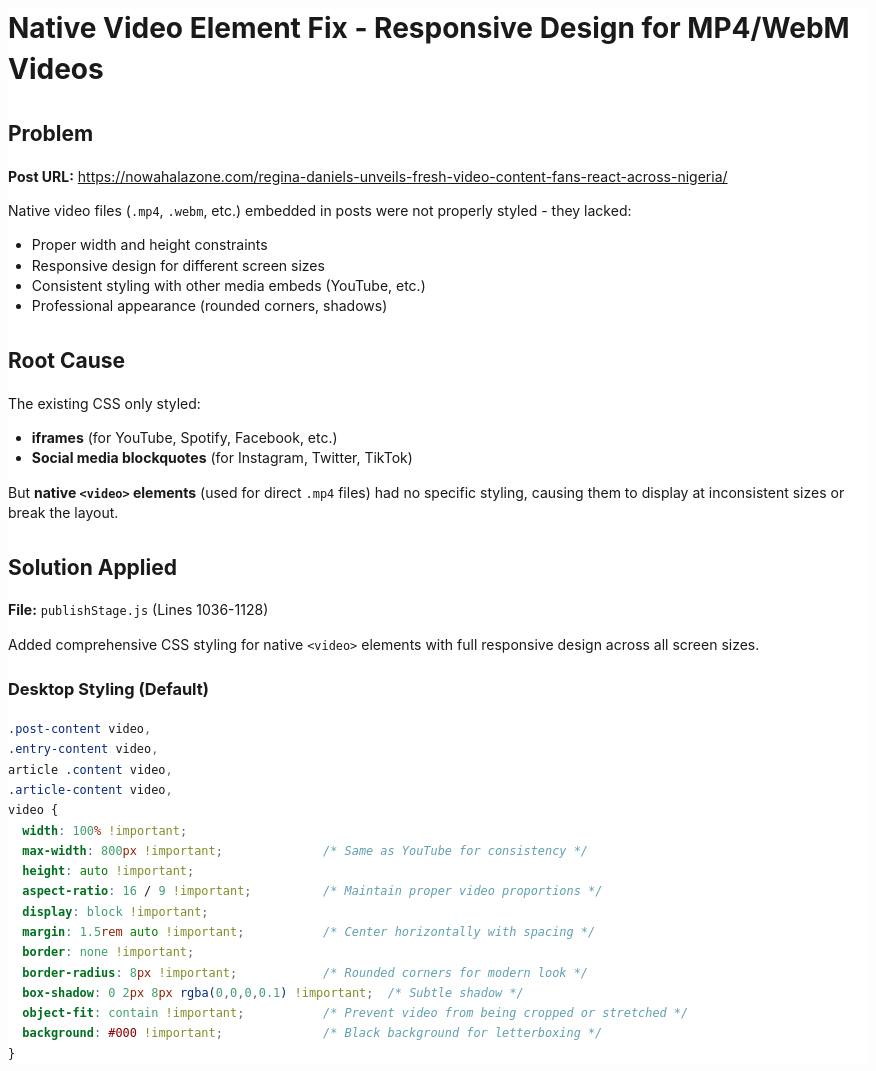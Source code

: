 # Native Video Element Fix - Responsive Design for MP4/WebM Videos

## Problem

**Post URL:** https://nowahalazone.com/regina-daniels-unveils-fresh-video-content-fans-react-across-nigeria/

Native video files (`.mp4`, `.webm`, etc.) embedded in posts were not properly styled - they lacked:
- Proper width and height constraints
- Responsive design for different screen sizes
- Consistent styling with other media embeds (YouTube, etc.)
- Professional appearance (rounded corners, shadows)

## Root Cause

The existing CSS only styled:
- **iframes** (for YouTube, Spotify, Facebook, etc.)
- **Social media blockquotes** (for Instagram, Twitter, TikTok)

But **native `<video>` elements** (used for direct `.mp4` files) had no specific styling, causing them to display at inconsistent sizes or break the layout.

## Solution Applied

**File:** `publishStage.js` (Lines 1036-1128)

Added comprehensive CSS styling for native `<video>` elements with full responsive design across all screen sizes.

### Desktop Styling (Default)

```css
.post-content video,
.entry-content video,
article .content video,
.article-content video,
video {
  width: 100% !important;
  max-width: 800px !important;              /* Same as YouTube for consistency */
  height: auto !important;
  aspect-ratio: 16 / 9 !important;          /* Maintain proper video proportions */
  display: block !important;
  margin: 1.5rem auto !important;           /* Center horizontally with spacing */
  border: none !important;
  border-radius: 8px !important;            /* Rounded corners for modern look */
  box-shadow: 0 2px 8px rgba(0,0,0,0.1) !important;  /* Subtle shadow */
  object-fit: contain !important;           /* Prevent video from being cropped or stretched */
  background: #000 !important;              /* Black background for letterboxing */
}
```
